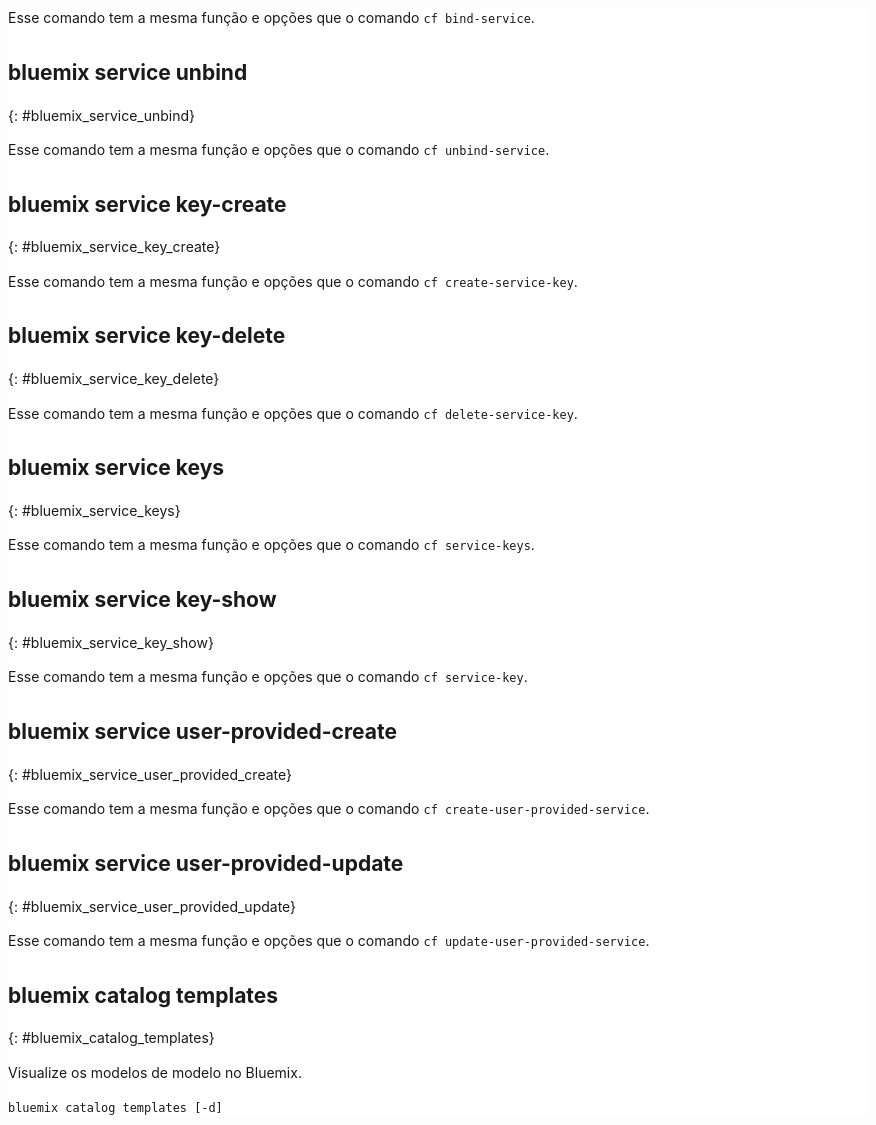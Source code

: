 Esse comando tem a mesma função e opções que o comando `cf bind-service`.


## bluemix service unbind
{: #bluemix_service_unbind}

Esse comando tem a mesma função e opções que o comando `cf unbind-service`.


## bluemix service key-create
{: #bluemix_service_key_create}

Esse comando tem a mesma função e opções que o comando `cf create-service-key`.


## bluemix service key-delete
{: #bluemix_service_key_delete}

Esse comando tem a mesma função e opções que o comando `cf delete-service-key`.


## bluemix service keys
{: #bluemix_service_keys}

Esse comando tem a mesma função e opções que o comando `cf service-keys`.


## bluemix service key-show
{: #bluemix_service_key_show}

Esse comando tem a mesma função e opções que o comando `cf service-key`.


## bluemix service user-provided-create
{: #bluemix_service_user_provided_create}

Esse comando tem a mesma função e opções que o comando `cf create-user-provided-service`.


## bluemix service user-provided-update
{: #bluemix_service_user_provided_update}

Esse comando tem a mesma função e opções que o comando `cf update-user-provided-service`.


## bluemix catalog templates
{: #bluemix_catalog_templates}

Visualize os modelos de modelo no Bluemix.

```
bluemix catalog templates [-d]
```
